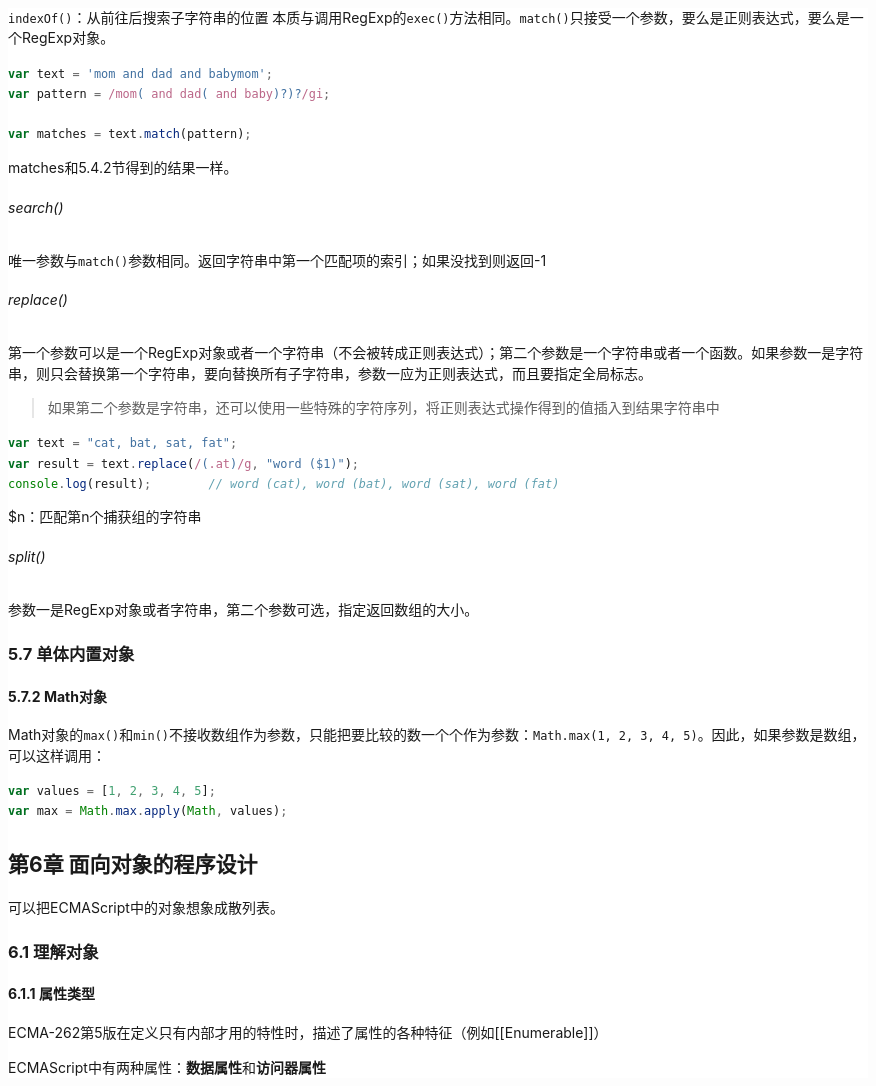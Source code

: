 ```indexOf()```：从前往后搜索子字符串的位置
本质与调用RegExp的```exec()```方法相同。```match()```只接受一个参数，要么是正则表达式，要么是一个RegExp对象。

```js
var text = 'mom and dad and babymom';
var pattern = /mom( and dad( and baby)?)?/gi;

var matches = text.match(pattern);
```

matches和5.4.2节得到的结果一样。

###### search()

唯一参数与```match()```参数相同。返回字符串中第一个匹配项的索引；如果没找到则返回-1

###### replace()

第一个参数可以是一个RegExp对象或者一个字符串（不会被转成正则表达式）；第二个参数是一个字符串或者一个函数。如果参数一是字符串，则只会替换第一个字符串，要向替换所有子字符串，参数一应为正则表达式，而且要指定全局标志。

> 如果第二个参数是字符串，还可以使用一些特殊的字符序列，将正则表达式操作得到的值插入到结果字符串中

```js
var text = "cat, bat, sat, fat";
var result = text.replace(/(.at)/g, "word ($1)");
console.log(result);		// word (cat), word (bat), word (sat), word (fat)
```

$n：匹配第n个捕获组的字符串

###### split()

参数一是RegExp对象或者字符串，第二个参数可选，指定返回数组的大小。

### 5.7 单体内置对象

#### 5.7.2 Math对象

Math对象的```max()```和```min()```不接收数组作为参数，只能把要比较的数一个个作为参数：```Math.max(1, 2, 3, 4, 5)```。因此，如果参数是数组，可以这样调用：

```js
var values = [1, 2, 3, 4, 5];
var max = Math.max.apply(Math, values);
```

## 第6章 面向对象的程序设计

可以把ECMAScript中的对象想象成散列表。

### 6.1 理解对象

#### 6.1.1 属性类型

ECMA-262第5版在定义只有内部才用的特性时，描述了属性的各种特征（例如[[Enumerable]]）

ECMAScript中有两种属性：**数据属性**和**访问器属性**
